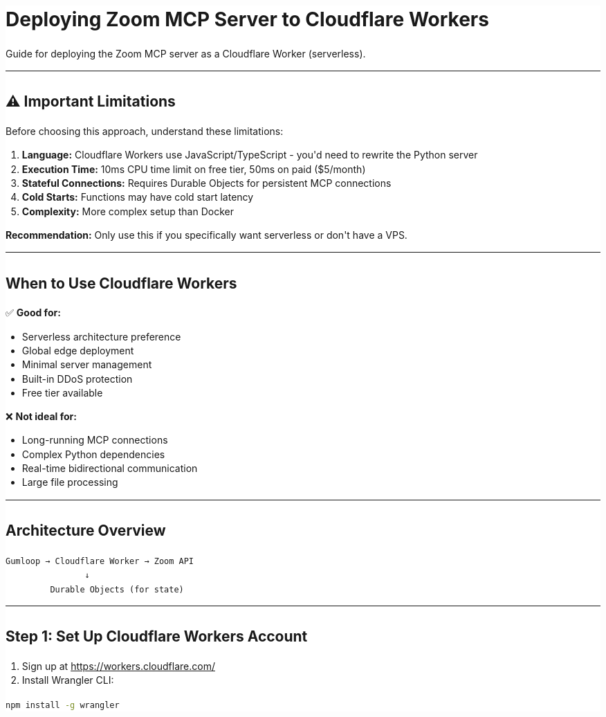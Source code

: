 # Deploying Zoom MCP Server to Cloudflare Workers

Guide for deploying the Zoom MCP server as a Cloudflare Worker (serverless).

---

## ⚠️ Important Limitations

Before choosing this approach, understand these limitations:

1. **Language:** Cloudflare Workers use JavaScript/TypeScript - you'd need to rewrite the Python server
2. **Execution Time:** 10ms CPU time limit on free tier, 50ms on paid ($5/month)
3. **Stateful Connections:** Requires Durable Objects for persistent MCP connections
4. **Cold Starts:** Functions may have cold start latency
5. **Complexity:** More complex setup than Docker

**Recommendation:** Only use this if you specifically want serverless or don't have a VPS.

---

## When to Use Cloudflare Workers

✅ **Good for:**
- Serverless architecture preference
- Global edge deployment
- Minimal server management
- Built-in DDoS protection
- Free tier available

❌ **Not ideal for:**
- Long-running MCP connections
- Complex Python dependencies
- Real-time bidirectional communication
- Large file processing

---

## Architecture Overview

```
Gumloop → Cloudflare Worker → Zoom API
                ↓
         Durable Objects (for state)
```

---

## Step 1: Set Up Cloudflare Workers Account

1. Sign up at https://workers.cloudflare.com/
2. Install Wrangler CLI:
```bash
npm install -g wrangler
```
